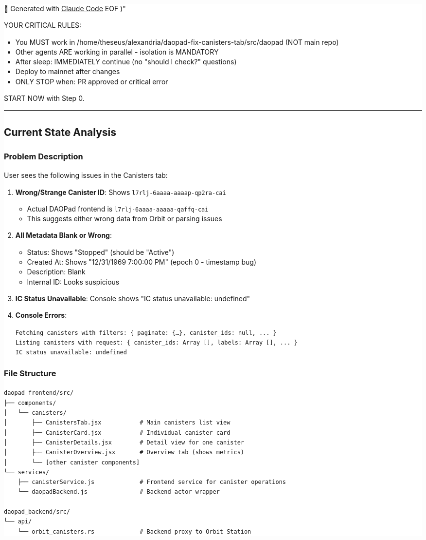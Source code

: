 🤖 Generated with [Claude Code](https://claude.com/claude-code)
EOF
)"

YOUR CRITICAL RULES:
- You MUST work in /home/theseus/alexandria/daopad-fix-canisters-tab/src/daopad (NOT main repo)
- Other agents ARE working in parallel - isolation is MANDATORY
- After sleep: IMMEDIATELY continue (no "should I check?" questions)
- Deploy to mainnet after changes
- ONLY STOP when: PR approved or critical error

START NOW with Step 0.

---

## Current State Analysis

### Problem Description

User sees the following issues in the Canisters tab:

1. **Wrong/Strange Canister ID**: Shows `l7rlj-6aaaa-aaaap-qp2ra-cai`
   - Actual DAOPad frontend is `l7rlj-6aaaa-aaaaa-qaffq-cai`
   - This suggests either wrong data from Orbit or parsing issues

2. **All Metadata Blank or Wrong**:
   - Status: Shows "Stopped" (should be "Active")
   - Created At: Shows "12/31/1969 7:00:00 PM" (epoch 0 - timestamp bug)
   - Description: Blank
   - Internal ID: Looks suspicious

3. **IC Status Unavailable**: Console shows "IC status unavailable: undefined"

4. **Console Errors**:
   ```
   Fetching canisters with filters: { paginate: {…}, canister_ids: null, ... }
   Listing canisters with request: { canister_ids: Array [], labels: Array [], ... }
   IC status unavailable: undefined
   ```

### File Structure

```
daopad_frontend/src/
├── components/
│   └── canisters/
│       ├── CanistersTab.jsx           # Main canisters list view
│       ├── CanisterCard.jsx           # Individual canister card
│       ├── CanisterDetails.jsx        # Detail view for one canister
│       ├── CanisterOverview.jsx       # Overview tab (shows metrics)
│       └── [other canister components]
└── services/
    ├── canisterService.js             # Frontend service for canister operations
    └── daopadBackend.js               # Backend actor wrapper

daopad_backend/src/
└── api/
    └── orbit_canisters.rs             # Backend proxy to Orbit Station
```
